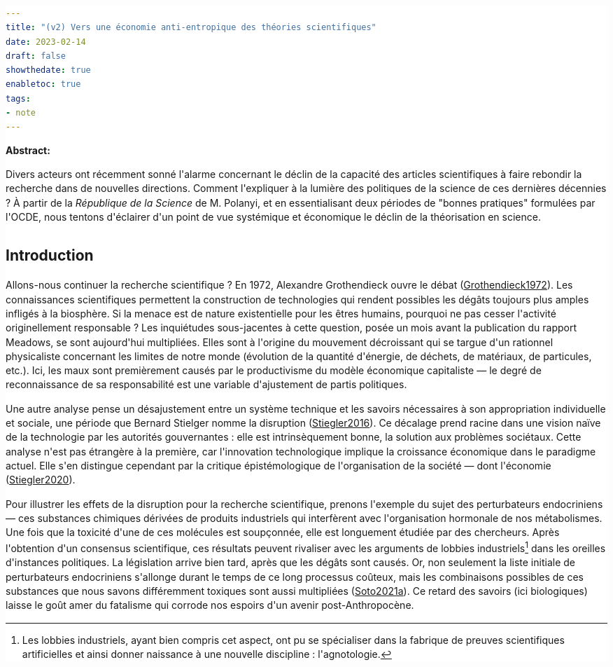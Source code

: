 ```yaml
---
title: "(v2) Vers une économie anti-entropique des théories scientifiques"
date: 2023-02-14
draft: false
showthedate: true
enabletoc: true
tags:
- note
---
```



**Abstract:**

Divers acteurs ont récemment sonné l'alarme concernant le déclin de la capacité des articles scientifiques à faire rebondir la recherche dans de nouvelles directions. Comment l'expliquer à la lumière des politiques de la science de ces dernières décennies ? À partir de la *République de la Science* de M. Polanyi, et en essentialisant deux périodes de "bonnes pratiques" formulées par l'OCDE, nous tentons d'éclairer d'un point de vue systémique et économique le déclin de la théorisation en science. 

## Introduction 

Allons-nous continuer la recherche scientifique ? En 1972, Alexandre Grothendieck ouvre le débat ([Grothendieck1972](reference/Grothendieck1972.md)). Les connaissances scientifiques permettent la construction de technologies qui rendent possibles les dégâts toujours plus amples infligés à la biosphère. Si la menace est de nature existentielle pour les êtres humains, pourquoi ne pas cesser l'activité originellement responsable ? Les inquiétudes sous-jacentes à cette question, posée un mois avant la publication du rapport Meadows, se sont aujourd'hui multipliées. Elles sont à l'origine du mouvement décroissant qui se targue d'un rationnel physicaliste concernant les limites de notre monde (évolution de la quantité d'énergie, de déchets, de matériaux, de particules, etc.). Ici, les maux sont premièrement causés par le productivisme du modèle économique capitaliste — le degré de reconnaissance de sa responsabilité est une variable d'ajustement de partis politiques.

Une autre analyse pense un désajustement entre un système technique et les savoirs nécessaires à son appropriation individuelle et sociale, une période que Bernard Stielger nomme la disruption ([Stiegler2016](reference/Stiegler2016.md)). Ce décalage prend racine dans une vision naïve de la technologie par les autorités gouvernantes : elle est intrinsèquement bonne, la solution aux problèmes sociétaux. Cette analyse n'est pas étrangère à la première, car l'innovation technologique implique la croissance économique dans le paradigme actuel. Elle s'en distingue cependant par la critique épistémologique de l'organisation de la société — dont l'économie ([Stiegler2020](reference/Stiegler2020.md)). 

Pour illustrer les effets de la disruption pour la recherche scientifique, prenons l'exemple du sujet des perturbateurs endocriniens — ces substances chimiques dérivées de produits industriels qui interfèrent avec l'organisation hormonale de nos métabolismes. Une fois que la toxicité d'une de ces molécules est soupçonnée, elle est longuement étudiée par des chercheurs. Après l'obtention d'un consensus scientifique, ces résultats peuvent rivaliser avec les arguments de lobbies industriels[^1] dans les oreilles d'instances politiques. La législation arrive bien tard, après que les dégâts sont causés. Or, non seulement la liste initiale de perturbateurs endocriniens s'allonge durant le temps de ce long processus coûteux, mais les combinaisons possibles de ces substances que nous savons différemment toxiques sont aussi multipliées ([Soto2021a](reference/Soto2021a.md)). Ce retard des savoirs (ici biologiques) laisse le goût amer du fatalisme qui corrode nos espoirs d'un avenir post-Anthropocène.


[^1]: Les lobbies industriels, ayant bien compris cet aspect, ont pu se spécialiser dans la fabrique de preuves scientifiques artificielles et ainsi donner naissance à une nouvelle discipline : l'agnotologie.
[^2]: Je n'ai pu avoir accès, avec regret, à l'article d'Aant Elzinga introduisant, dès 1985, le concept de dérive épistémique (*epistemic drift*) des critères de mérites ([Elzinga1985](reference/Elzinga1985.md)).
[^3]: Je ne résiste pas à noter que les modèles économiques en vigueur assurent qu'il faut "augmenter la pression publish-or-perish" pour diminuer les fraudes ([Lacetera2011](reference/Lacetera2011.md)).
